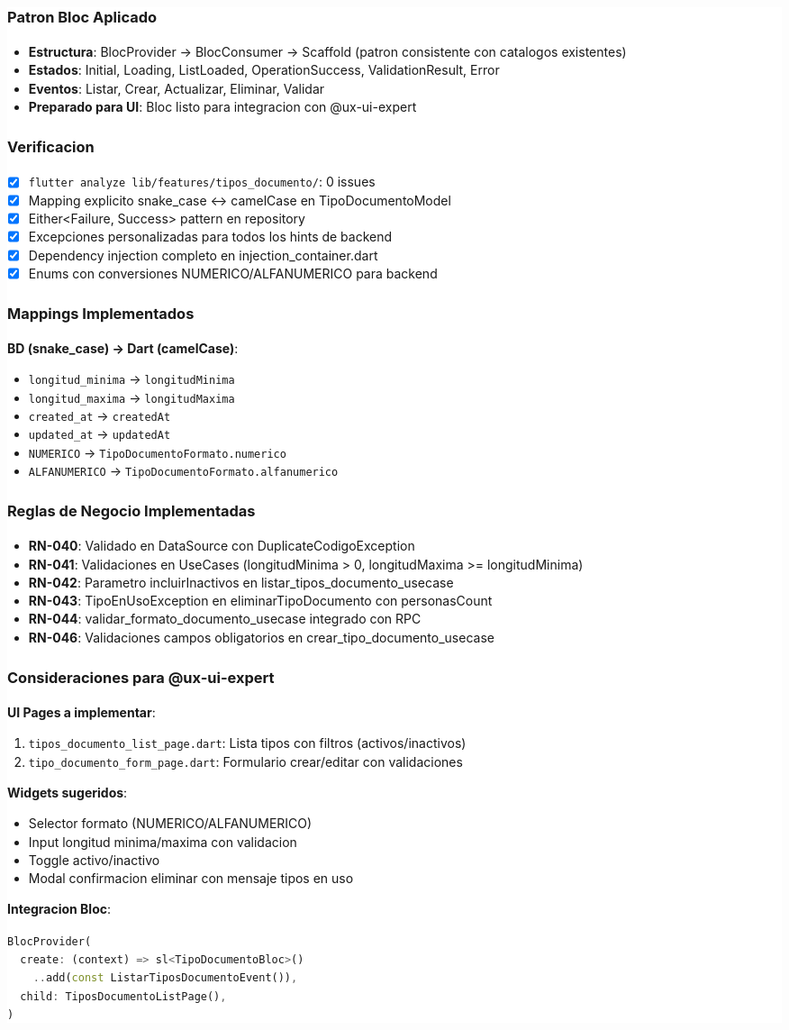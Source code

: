 ### Patron Bloc Aplicado

- **Estructura**: BlocProvider → BlocConsumer → Scaffold (patron consistente con catalogos existentes)
- **Estados**: Initial, Loading, ListLoaded, OperationSuccess, ValidationResult, Error
- **Eventos**: Listar, Crear, Actualizar, Eliminar, Validar
- **Preparado para UI**: Bloc listo para integracion con @ux-ui-expert

### Verificacion

- [x] `flutter analyze lib/features/tipos_documento/`: 0 issues
- [x] Mapping explicito snake_case ↔ camelCase en TipoDocumentoModel
- [x] Either<Failure, Success> pattern en repository
- [x] Excepciones personalizadas para todos los hints de backend
- [x] Dependency injection completo en injection_container.dart
- [x] Enums con conversiones NUMERICO/ALFANUMERICO para backend

### Mappings Implementados

**BD (snake_case) → Dart (camelCase)**:
- `longitud_minima` → `longitudMinima`
- `longitud_maxima` → `longitudMaxima`
- `created_at` → `createdAt`
- `updated_at` → `updatedAt`
- `NUMERICO` → `TipoDocumentoFormato.numerico`
- `ALFANUMERICO` → `TipoDocumentoFormato.alfanumerico`

### Reglas de Negocio Implementadas

- **RN-040**: Validado en DataSource con DuplicateCodigoException
- **RN-041**: Validaciones en UseCases (longitudMinima > 0, longitudMaxima >= longitudMinima)
- **RN-042**: Parametro incluirInactivos en listar_tipos_documento_usecase
- **RN-043**: TipoEnUsoException en eliminarTipoDocumento con personasCount
- **RN-044**: validar_formato_documento_usecase integrado con RPC
- **RN-046**: Validaciones campos obligatorios en crear_tipo_documento_usecase

### Consideraciones para @ux-ui-expert

**UI Pages a implementar**:
1. `tipos_documento_list_page.dart`: Lista tipos con filtros (activos/inactivos)
2. `tipo_documento_form_page.dart`: Formulario crear/editar con validaciones

**Widgets sugeridos**:
- Selector formato (NUMERICO/ALFANUMERICO)
- Input longitud minima/maxima con validacion
- Toggle activo/inactivo
- Modal confirmacion eliminar con mensaje tipos en uso

**Integracion Bloc**:
```dart
BlocProvider(
  create: (context) => sl<TipoDocumentoBloc>()
    ..add(const ListarTiposDocumentoEvent()),
  child: TiposDocumentoListPage(),
)
```
